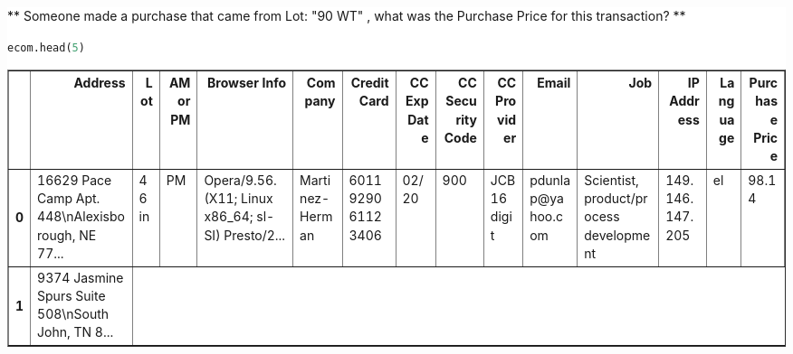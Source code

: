 

** Someone made a purchase that came from Lot: "90 WT" , what was the Purchase Price for this transaction? **


```python
ecom.head(5)
```




<div>
<style scoped>
    .dataframe tbody tr th:only-of-type {
        vertical-align: middle;
    }

    .dataframe tbody tr th {
        vertical-align: top;
    }

    .dataframe thead th {
        text-align: right;
    }
</style>
<table border="1" class="dataframe">
  <thead>
    <tr style="text-align: right;">
      <th></th>
      <th>Address</th>
      <th>Lot</th>
      <th>AM or PM</th>
      <th>Browser Info</th>
      <th>Company</th>
      <th>Credit Card</th>
      <th>CC Exp Date</th>
      <th>CC Security Code</th>
      <th>CC Provider</th>
      <th>Email</th>
      <th>Job</th>
      <th>IP Address</th>
      <th>Language</th>
      <th>Purchase Price</th>
    </tr>
  </thead>
  <tbody>
    <tr>
      <th>0</th>
      <td>16629 Pace Camp Apt. 448\nAlexisborough, NE 77...</td>
      <td>46 in</td>
      <td>PM</td>
      <td>Opera/9.56.(X11; Linux x86_64; sl-SI) Presto/2...</td>
      <td>Martinez-Herman</td>
      <td>6011929061123406</td>
      <td>02/20</td>
      <td>900</td>
      <td>JCB 16 digit</td>
      <td>pdunlap@yahoo.com</td>
      <td>Scientist, product/process development</td>
      <td>149.146.147.205</td>
      <td>el</td>
      <td>98.14</td>
    </tr>
    <tr>
      <th>1</th>
      <td>9374 Jasmine Spurs Suite 508\nSouth John, TN 8...</td>